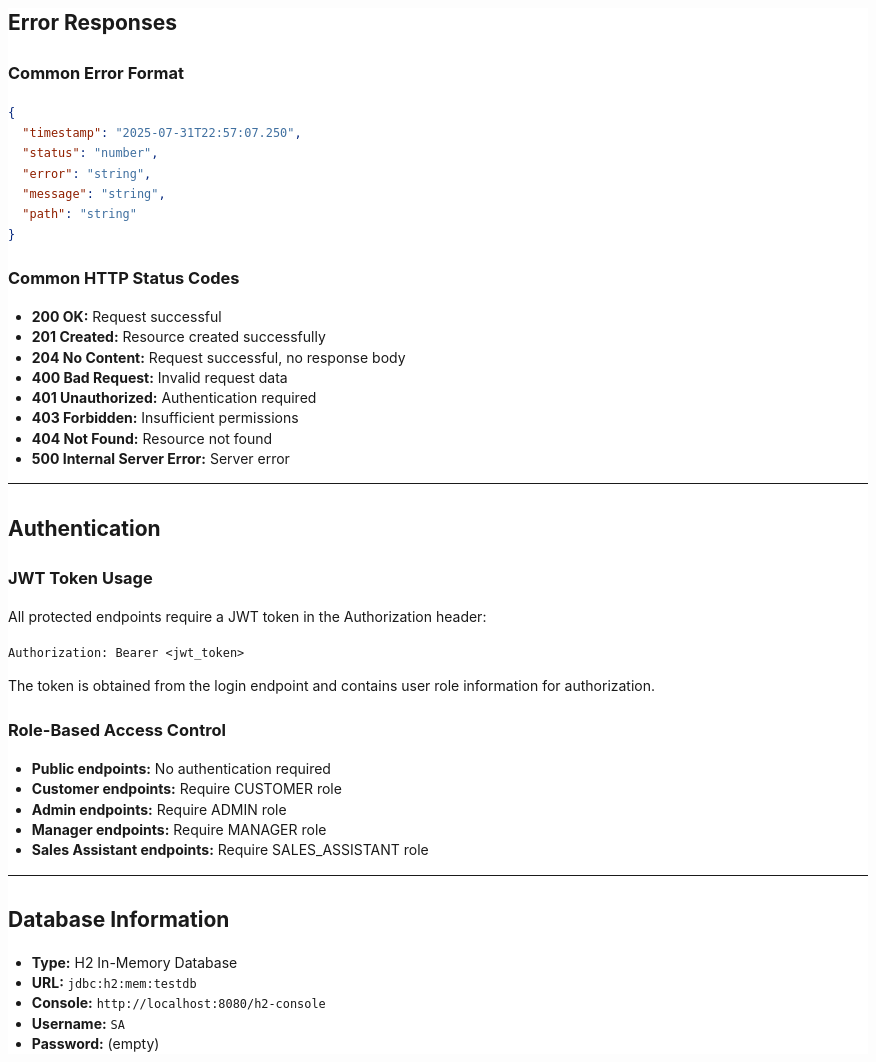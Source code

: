 
## Error Responses

### Common Error Format
```json
{
  "timestamp": "2025-07-31T22:57:07.250",
  "status": "number",
  "error": "string",
  "message": "string",
  "path": "string"
}
```

### Common HTTP Status Codes
- **200 OK:** Request successful
- **201 Created:** Resource created successfully
- **204 No Content:** Request successful, no response body
- **400 Bad Request:** Invalid request data
- **401 Unauthorized:** Authentication required
- **403 Forbidden:** Insufficient permissions
- **404 Not Found:** Resource not found
- **500 Internal Server Error:** Server error

---

## Authentication

### JWT Token Usage
All protected endpoints require a JWT token in the Authorization header:

```
Authorization: Bearer <jwt_token>
```

The token is obtained from the login endpoint and contains user role information for authorization.

### Role-Based Access Control
- **Public endpoints:** No authentication required
- **Customer endpoints:** Require CUSTOMER role
- **Admin endpoints:** Require ADMIN role  
- **Manager endpoints:** Require MANAGER role
- **Sales Assistant endpoints:** Require SALES_ASSISTANT role

---

## Database Information

- **Type:** H2 In-Memory Database
- **URL:** `jdbc:h2:mem:testdb`
- **Console:** `http://localhost:8080/h2-console`
- **Username:** `SA`
- **Password:** (empty)
